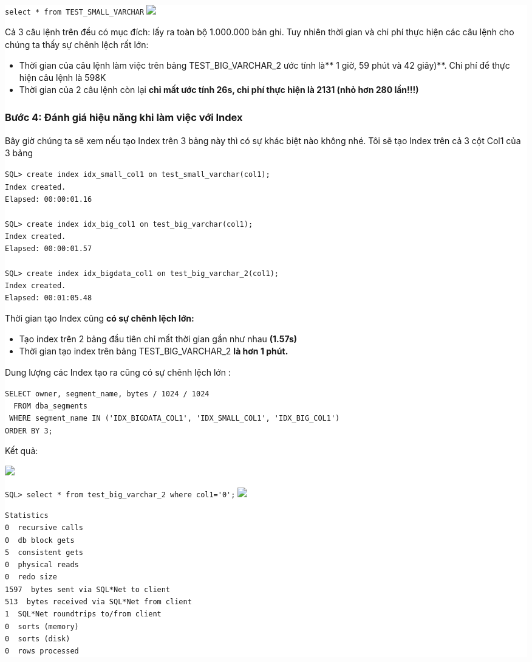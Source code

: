 `select * from TEST_SMALL_VARCHAR`
![](https://images.viblo.asia/bc5f39cf-2190-4fe3-971b-987d1872c845.PNG)

Cả 3 câu lệnh trên đều có mục đích: lấy ra toàn bộ 1.000.000 bản ghi.
Tuy nhiên thời gian và chi phí thực hiện các câu lệnh cho chúng ta thấy sự chênh lệch rất lớn:
* Thời gian của câu lệnh làm việc trên bảng TEST_BIG_VARCHAR_2 ước tính là** 1 giờ, 59 phút và 42 giây)**. Chi phí để thực hiện câu lệnh là 598K
* Thời gian của 2 câu lệnh còn lại **chỉ mất ước tính 26s, chi phí thực hiện là 2131 (nhỏ hơn 280 lần!!!)**

### Bước 4: Đánh giá hiệu năng khi làm việc với Index
Bây giờ chúng ta sẽ xem nếu tạo Index trên 3 bảng này thì có sự khác biệt nào không nhé.
Tôi sẽ tạo Index trên cả 3 cột Col1 của 3 bảng

```
SQL> create index idx_small_col1 on test_small_varchar(col1);
Index created. 
Elapsed: 00:00:01.16

SQL> create index idx_big_col1 on test_big_varchar(col1);
Index created. 
Elapsed: 00:00:01.57

SQL> create index idx_bigdata_col1 on test_big_varchar_2(col1); 
Index created. 
Elapsed: 00:01:05.48
```

Thời gian tạo Index cũng **có sự chênh lệch lớn:**
* Tạo index trên 2 bảng đầu tiên chỉ mất thời gian gần như nhau **(1.57s)**
* Thời gian tạo index trên bảng TEST_BIG_VARCHAR_2 **là hơn 1 phút.**

Dung lượng các Index tạo ra cũng có sự chênh lệch lớn :

  ```
SELECT owner, segment_name, bytes / 1024 / 1024
    FROM dba_segments
   WHERE segment_name IN ('IDX_BIGDATA_COL1', 'IDX_SMALL_COL1', 'IDX_BIG_COL1')
ORDER BY 3;
```

Kết quả:

![](https://images.viblo.asia/941a8c54-7e39-4b2d-bfd8-5cda525ad7e9.PNG)

`SQL> select * from test_big_varchar_2 where col1='0';`
![](https://images.viblo.asia/7d66ab34-9ab1-4679-ba25-b2bf9c0b6f48.PNG)

```
Statistics
0  recursive calls
0  db block gets
5  consistent gets
0  physical reads
0  redo size
1597  bytes sent via SQL*Net to client
513  bytes received via SQL*Net from client
1  SQL*Net roundtrips to/from client
0  sorts (memory)
0  sorts (disk)
0  rows processed
```
